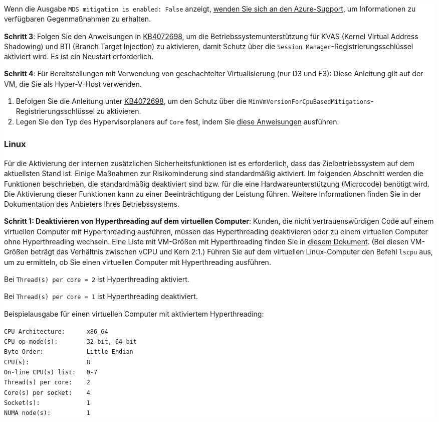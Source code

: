Wenn die Ausgabe `MDS mitigation is enabled: False` anzeigt, [wenden Sie sich an den Azure-Support](https://aka.ms/MicrocodeEnablementRequest-SupportTechnical), um Informationen zu verfügbaren Gegenmaßnahmen zu erhalten.



**Schritt 3**: Folgen Sie den Anweisungen in [KB4072698](https://support.microsoft.com/help/4072698/windows-server-guidance-to-protect-against-the-speculative-execution), um die Betriebssystemunterstützung für KVAS (Kernel Virtual Address Shadowing) und BTI (Branch Target Injection) zu aktivieren, damit Schutz über die `Session Manager`-Registrierungsschlüssel aktiviert wird. Es ist ein Neustart erforderlich.


**Schritt 4**: Für Bereitstellungen mit Verwendung von [geschachtelter Virtualisierung](../articles/virtual-machines/windows/nested-virtualization.md) (nur D3 und E3): Diese Anleitung gilt auf der VM, die Sie als Hyper-V-Host verwenden.

1.  Befolgen Sie die Anleitung unter [KB4072698](https://support.microsoft.com/help/4072698/windows-server-guidance-to-protect-against-the-speculative-execution), um den Schutz über die `MinVmVersionForCpuBasedMitigations`-Registrierungsschlüssel zu aktivieren.
2.  Legen Sie den Typ des Hypervisorplaners auf `Core` fest, indem Sie [diese Anweisungen](/windows-server/virtualization/hyper-v/manage/manage-hyper-v-scheduler-types) ausführen.


### <a name="linux"></a>Linux

<a name="linux"></a>Für die Aktivierung der internen zusätzlichen Sicherheitsfunktionen ist es erforderlich, dass das Zielbetriebssystem auf dem aktuellsten Stand ist. Einige Maßnahmen zur Risikominderung sind standardmäßig aktiviert. Im folgenden Abschnitt werden die Funktionen beschrieben, die standardmäßig deaktiviert sind bzw. für die eine Hardwareunterstützung (Microcode) benötigt wird. Die Aktivierung dieser Funktionen kann zu einer Beeinträchtigung der Leistung führen. Weitere Informationen finden Sie in der Dokumentation des Anbieters Ihres Betriebssystems.


**Schritt 1: Deaktivieren von Hyperthreading auf dem virtuellen Computer**: Kunden, die nicht vertrauenswürdigen Code auf einem virtuellen Computer mit Hyperthreading ausführen, müssen das Hyperthreading deaktivieren oder zu einem virtuellen Computer ohne Hyperthreading wechseln.  Eine Liste mit VM-Größen mit Hyperthreading finden Sie in [diesem Dokument](../articles/virtual-machines/acu.md). (Bei diesen VM-Größen beträgt das Verhältnis zwischen vCPU und Kern 2:1.) Führen Sie auf dem virtuellen Linux-Computer den Befehl `lscpu` aus, um zu ermitteln, ob Sie einen virtuellen Computer mit Hyperthreading ausführen. 

Bei `Thread(s) per core = 2` ist Hyperthreading aktiviert. 

Bei `Thread(s) per core = 1` ist Hyperthreading deaktiviert. 

 
Beispielausgabe für einen virtuellen Computer mit aktiviertem Hyperthreading: 

```console
CPU Architecture:      x86_64
CPU op-mode(s):        32-bit, 64-bit
Byte Order:            Little Endian
CPU(s):                8
On-line CPU(s) list:   0-7
Thread(s) per core:    2
Core(s) per socket:    4
Socket(s):             1
NUMA node(s):          1

```
